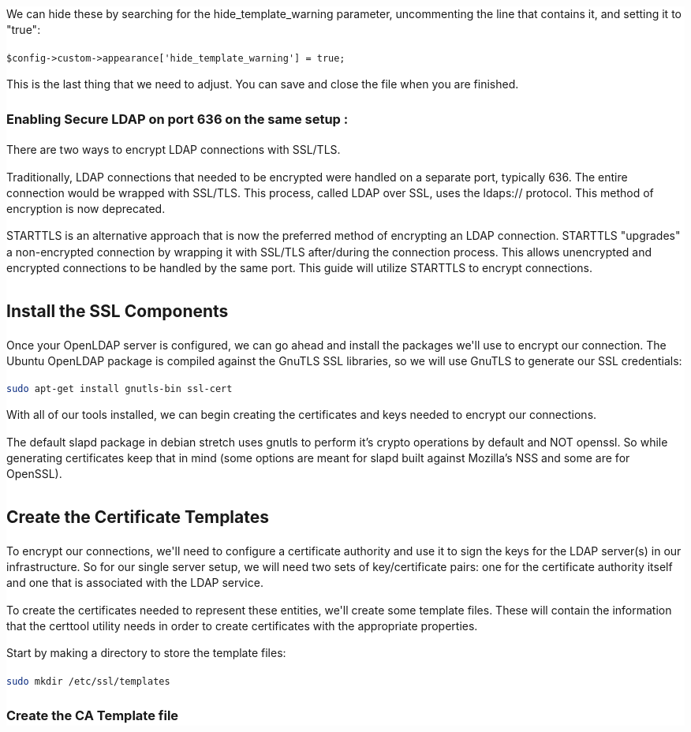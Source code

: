 We can hide these by searching for the hide_template_warning parameter, uncommenting the line that contains it, and setting it to "true":
```
$config->custom->appearance['hide_template_warning'] = true;
```
This is the last thing that we need to adjust. You can save and close the file when you are finished.


### Enabling Secure LDAP on port 636 on the same setup :
There are two ways to encrypt LDAP connections with SSL/TLS.

Traditionally, LDAP connections that needed to be encrypted were handled on a separate port, typically 636. The entire connection would be wrapped with SSL/TLS. This process, called LDAP over SSL, uses the ldaps:// protocol. This method of encryption is now deprecated.

STARTTLS is an alternative approach that is now the preferred method of encrypting an LDAP connection. STARTTLS "upgrades" a non-encrypted connection by wrapping it with SSL/TLS after/during the connection process. This allows unencrypted and encrypted connections to be handled by the same port. This guide will utilize STARTTLS to encrypt connections.

## Install the SSL Components

Once your OpenLDAP server is configured, we can go ahead and install the packages we'll use to encrypt our connection. The Ubuntu OpenLDAP package is compiled against the GnuTLS SSL libraries, so we will use GnuTLS to generate our SSL credentials:

```bash
sudo apt-get install gnutls-bin ssl-cert
```
With all of our tools installed, we can begin creating the certificates and keys needed to encrypt our connections.

The default slapd package in debian stretch uses gnutls to perform it’s crypto operations by default and NOT openssl. So while generating certificates keep that in mind (some options are meant for slapd built against Mozilla’s NSS and some are for OpenSSL).

## Create the Certificate Templates

To encrypt our connections, we'll need to configure a certificate authority and use it to sign the keys for the LDAP server(s) in our infrastructure. So for our single server setup, we will need two sets of key/certificate pairs: one for the certificate authority itself and one that is associated with the LDAP service.

To create the certificates needed to represent these entities, we'll create some template files. These will contain the information that the certtool utility needs in order to create certificates with the appropriate properties.

Start by making a directory to store the template files:

```bash
sudo mkdir /etc/ssl/templates
```

### Create the CA Template file
